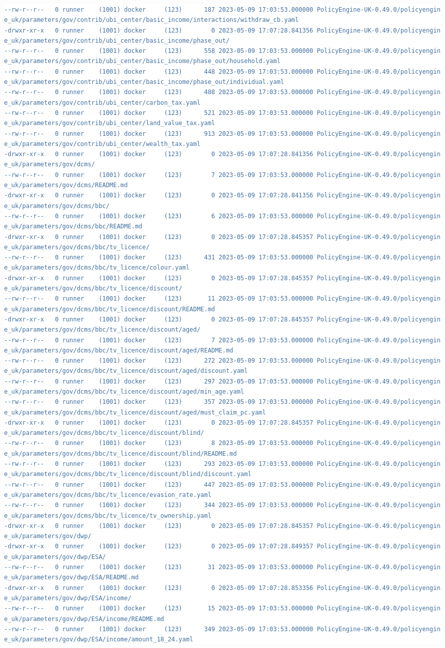 ```diff
--rw-r--r--   0 runner    (1001) docker     (123)      187 2023-05-09 17:03:53.000000 PolicyEngine-UK-0.49.0/policyengine_uk/parameters/gov/contrib/ubi_center/basic_income/interactions/withdraw_cb.yaml
-drwxr-xr-x   0 runner    (1001) docker     (123)        0 2023-05-09 17:07:28.841356 PolicyEngine-UK-0.49.0/policyengine_uk/parameters/gov/contrib/ubi_center/basic_income/phase_out/
--rw-r--r--   0 runner    (1001) docker     (123)      558 2023-05-09 17:03:53.000000 PolicyEngine-UK-0.49.0/policyengine_uk/parameters/gov/contrib/ubi_center/basic_income/phase_out/household.yaml
--rw-r--r--   0 runner    (1001) docker     (123)      448 2023-05-09 17:03:53.000000 PolicyEngine-UK-0.49.0/policyengine_uk/parameters/gov/contrib/ubi_center/basic_income/phase_out/individual.yaml
--rw-r--r--   0 runner    (1001) docker     (123)      488 2023-05-09 17:03:53.000000 PolicyEngine-UK-0.49.0/policyengine_uk/parameters/gov/contrib/ubi_center/carbon_tax.yaml
--rw-r--r--   0 runner    (1001) docker     (123)      521 2023-05-09 17:03:53.000000 PolicyEngine-UK-0.49.0/policyengine_uk/parameters/gov/contrib/ubi_center/land_value_tax.yaml
--rw-r--r--   0 runner    (1001) docker     (123)      913 2023-05-09 17:03:53.000000 PolicyEngine-UK-0.49.0/policyengine_uk/parameters/gov/contrib/ubi_center/wealth_tax.yaml
-drwxr-xr-x   0 runner    (1001) docker     (123)        0 2023-05-09 17:07:28.841356 PolicyEngine-UK-0.49.0/policyengine_uk/parameters/gov/dcms/
--rw-r--r--   0 runner    (1001) docker     (123)        7 2023-05-09 17:03:53.000000 PolicyEngine-UK-0.49.0/policyengine_uk/parameters/gov/dcms/README.md
-drwxr-xr-x   0 runner    (1001) docker     (123)        0 2023-05-09 17:07:28.841356 PolicyEngine-UK-0.49.0/policyengine_uk/parameters/gov/dcms/bbc/
--rw-r--r--   0 runner    (1001) docker     (123)        6 2023-05-09 17:03:53.000000 PolicyEngine-UK-0.49.0/policyengine_uk/parameters/gov/dcms/bbc/README.md
-drwxr-xr-x   0 runner    (1001) docker     (123)        0 2023-05-09 17:07:28.845357 PolicyEngine-UK-0.49.0/policyengine_uk/parameters/gov/dcms/bbc/tv_licence/
--rw-r--r--   0 runner    (1001) docker     (123)      431 2023-05-09 17:03:53.000000 PolicyEngine-UK-0.49.0/policyengine_uk/parameters/gov/dcms/bbc/tv_licence/colour.yaml
-drwxr-xr-x   0 runner    (1001) docker     (123)        0 2023-05-09 17:07:28.845357 PolicyEngine-UK-0.49.0/policyengine_uk/parameters/gov/dcms/bbc/tv_licence/discount/
--rw-r--r--   0 runner    (1001) docker     (123)       11 2023-05-09 17:03:53.000000 PolicyEngine-UK-0.49.0/policyengine_uk/parameters/gov/dcms/bbc/tv_licence/discount/README.md
-drwxr-xr-x   0 runner    (1001) docker     (123)        0 2023-05-09 17:07:28.845357 PolicyEngine-UK-0.49.0/policyengine_uk/parameters/gov/dcms/bbc/tv_licence/discount/aged/
--rw-r--r--   0 runner    (1001) docker     (123)        7 2023-05-09 17:03:53.000000 PolicyEngine-UK-0.49.0/policyengine_uk/parameters/gov/dcms/bbc/tv_licence/discount/aged/README.md
--rw-r--r--   0 runner    (1001) docker     (123)      272 2023-05-09 17:03:53.000000 PolicyEngine-UK-0.49.0/policyengine_uk/parameters/gov/dcms/bbc/tv_licence/discount/aged/discount.yaml
--rw-r--r--   0 runner    (1001) docker     (123)      297 2023-05-09 17:03:53.000000 PolicyEngine-UK-0.49.0/policyengine_uk/parameters/gov/dcms/bbc/tv_licence/discount/aged/min_age.yaml
--rw-r--r--   0 runner    (1001) docker     (123)      357 2023-05-09 17:03:53.000000 PolicyEngine-UK-0.49.0/policyengine_uk/parameters/gov/dcms/bbc/tv_licence/discount/aged/must_claim_pc.yaml
-drwxr-xr-x   0 runner    (1001) docker     (123)        0 2023-05-09 17:07:28.845357 PolicyEngine-UK-0.49.0/policyengine_uk/parameters/gov/dcms/bbc/tv_licence/discount/blind/
--rw-r--r--   0 runner    (1001) docker     (123)        8 2023-05-09 17:03:53.000000 PolicyEngine-UK-0.49.0/policyengine_uk/parameters/gov/dcms/bbc/tv_licence/discount/blind/README.md
--rw-r--r--   0 runner    (1001) docker     (123)      293 2023-05-09 17:03:53.000000 PolicyEngine-UK-0.49.0/policyengine_uk/parameters/gov/dcms/bbc/tv_licence/discount/blind/discount.yaml
--rw-r--r--   0 runner    (1001) docker     (123)      447 2023-05-09 17:03:53.000000 PolicyEngine-UK-0.49.0/policyengine_uk/parameters/gov/dcms/bbc/tv_licence/evasion_rate.yaml
--rw-r--r--   0 runner    (1001) docker     (123)      344 2023-05-09 17:03:53.000000 PolicyEngine-UK-0.49.0/policyengine_uk/parameters/gov/dcms/bbc/tv_licence/tv_ownership.yaml
-drwxr-xr-x   0 runner    (1001) docker     (123)        0 2023-05-09 17:07:28.845357 PolicyEngine-UK-0.49.0/policyengine_uk/parameters/gov/dwp/
-drwxr-xr-x   0 runner    (1001) docker     (123)        0 2023-05-09 17:07:28.849357 PolicyEngine-UK-0.49.0/policyengine_uk/parameters/gov/dwp/ESA/
--rw-r--r--   0 runner    (1001) docker     (123)       31 2023-05-09 17:03:53.000000 PolicyEngine-UK-0.49.0/policyengine_uk/parameters/gov/dwp/ESA/README.md
-drwxr-xr-x   0 runner    (1001) docker     (123)        0 2023-05-09 17:07:28.853356 PolicyEngine-UK-0.49.0/policyengine_uk/parameters/gov/dwp/ESA/income/
--rw-r--r--   0 runner    (1001) docker     (123)       15 2023-05-09 17:03:53.000000 PolicyEngine-UK-0.49.0/policyengine_uk/parameters/gov/dwp/ESA/income/README.md
--rw-r--r--   0 runner    (1001) docker     (123)      349 2023-05-09 17:03:53.000000 PolicyEngine-UK-0.49.0/policyengine_uk/parameters/gov/dwp/ESA/income/amount_18_24.yaml
```